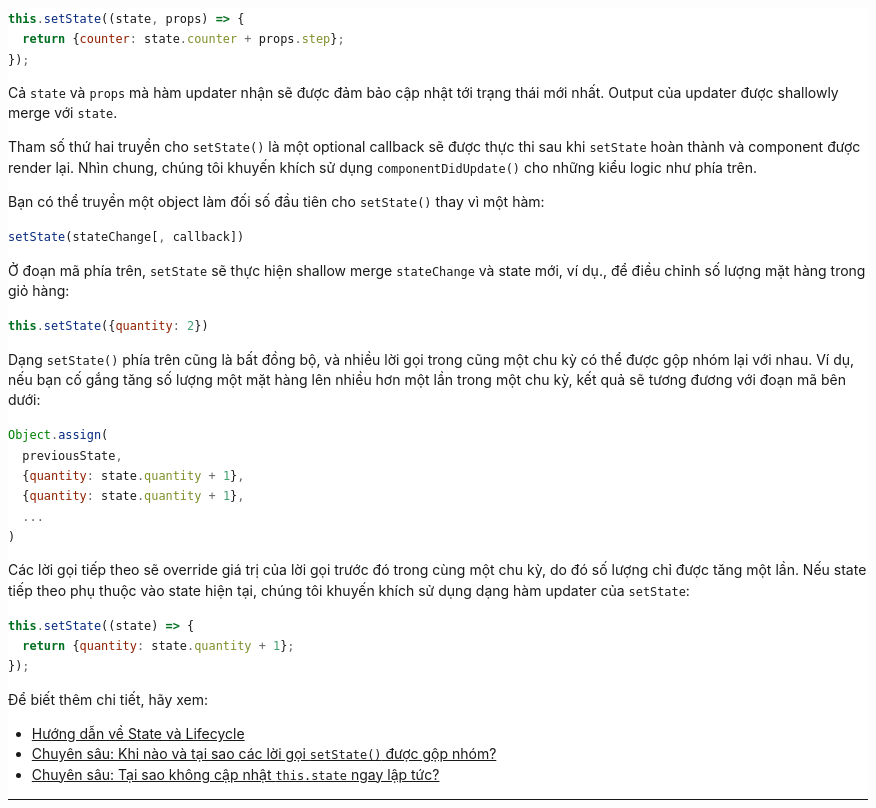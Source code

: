 ```javascript
this.setState((state, props) => {
  return {counter: state.counter + props.step};
});
```

Cả `state` và `props` mà hàm updater nhận sẽ được đảm bảo cập nhật tới trạng thái mới nhất. Output của updater được shallowly merge với `state`.

Tham số thứ hai truyền cho `setState()` là một optional callback sẽ được thực thi sau khi `setState` hoàn thành và component được render lại. Nhìn chung, chúng tôi khuyến khích sử dụng `componentDidUpdate()` cho những kiểu logic như phía trên.

Bạn có thể truyền một object làm đối số đầu tiên cho `setState()` thay vì một hàm:

```javascript
setState(stateChange[, callback])
```

Ở đoạn mã phía trên, `setState` sẽ thực hiện shallow merge `stateChange` và state mới, ví dụ., để điều chỉnh số lượng mặt hàng trong giỏ hàng:

```javascript
this.setState({quantity: 2})
```

Dạng `setState()` phía trên cũng là bất đồng bộ, và nhiều lời gọi trong cũng một chu kỳ có thể được gộp nhóm lại với nhau. Ví dụ, nếu bạn cố gắng tăng số lượng một mặt hàng lên nhiều hơn một lần trong một chu kỳ, kết quả sẽ tương đương với đoạn mã bên dưới:

```javaScript
Object.assign(
  previousState,
  {quantity: state.quantity + 1},
  {quantity: state.quantity + 1},
  ...
)
```

Các lời gọi tiếp theo sẽ override giá trị của lời gọi trước đó trong cùng một chu kỳ, do đó số lượng chỉ được tăng một lần. Nếu state tiếp theo phụ thuộc vào state hiện tại, chúng tôi khuyến khích sử dụng dạng hàm updater của `setState`:

```js
this.setState((state) => {
  return {quantity: state.quantity + 1};
});
```

Để biết thêm chi tiết, hãy xem:

* [Hướng dẫn về State và Lifecycle](/docs/state-and-lifecycle.html)
* [Chuyên sâu: Khi nào và tại sao các lời gọi `setState()` được gộp nhóm?](https://stackoverflow.com/a/48610973/458193)
* [Chuyên sâu: Tại sao không cập nhật `this.state` ngay lập tức?](https://github.com/facebook/react/issues/11527#issuecomment-360199710)

* * *
